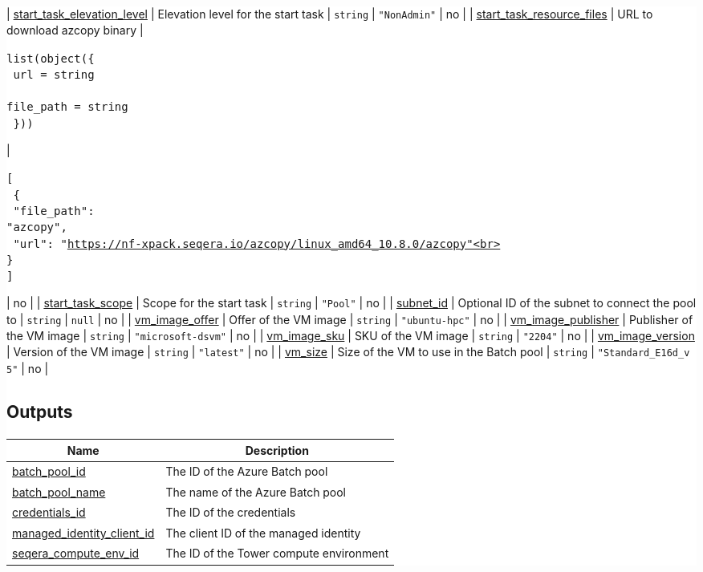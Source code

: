 | <a name="input_start_task_elevation_level"></a> [start\_task\_elevation\_level](#input\_start\_task\_elevation\_level) | Elevation level for the start task | `string` | `"NonAdmin"` | no |
| <a name="input_start_task_resource_files"></a> [start\_task\_resource\_files](#input\_start\_task\_resource\_files) | URL to download azcopy binary | <pre>list(object({<br>    url       = string<br>    file_path = string<br>  }))</pre> | <pre>[<br>  {<br>    "file_path": "azcopy",<br>    "url": "https://nf-xpack.seqera.io/azcopy/linux_amd64_10.8.0/azcopy"<br>  }<br>]</pre> | no |
| <a name="input_start_task_scope"></a> [start\_task\_scope](#input\_start\_task\_scope) | Scope for the start task | `string` | `"Pool"` | no |
| <a name="input_subnet_id"></a> [subnet\_id](#input\_subnet\_id) | Optional ID of the subnet to connect the pool to | `string` | `null` | no |
| <a name="input_vm_image_offer"></a> [vm\_image\_offer](#input\_vm\_image\_offer) | Offer of the VM image | `string` | `"ubuntu-hpc"` | no |
| <a name="input_vm_image_publisher"></a> [vm\_image\_publisher](#input\_vm\_image\_publisher) | Publisher of the VM image | `string` | `"microsoft-dsvm"` | no |
| <a name="input_vm_image_sku"></a> [vm\_image\_sku](#input\_vm\_image\_sku) | SKU of the VM image | `string` | `"2204"` | no |
| <a name="input_vm_image_version"></a> [vm\_image\_version](#input\_vm\_image\_version) | Version of the VM image | `string` | `"latest"` | no |
| <a name="input_vm_size"></a> [vm\_size](#input\_vm\_size) | Size of the VM to use in the Batch pool | `string` | `"Standard_E16d_v5"` | no |

## Outputs

| Name | Description |
|------|-------------|
| <a name="output_batch_pool_id"></a> [batch\_pool\_id](#output\_batch\_pool\_id) | The ID of the Azure Batch pool |
| <a name="output_batch_pool_name"></a> [batch\_pool\_name](#output\_batch\_pool\_name) | The name of the Azure Batch pool |
| <a name="output_credentials_id"></a> [credentials\_id](#output\_credentials\_id) | The ID of the credentials |
| <a name="output_managed_identity_client_id"></a> [managed\_identity\_client\_id](#output\_managed\_identity\_client\_id) | The client ID of the managed identity |
| <a name="output_seqera_compute_env_id"></a> [seqera\_compute\_env\_id](#output\_seqera\_compute\_env\_id) | The ID of the Tower compute environment |
